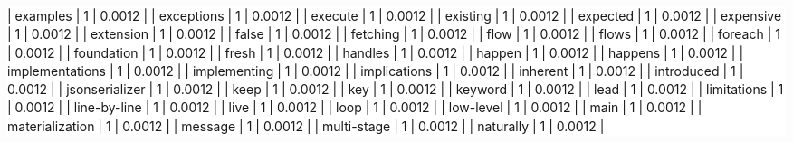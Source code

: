 | examples | 1 | 0.0012 |
| exceptions | 1 | 0.0012 |
| execute | 1 | 0.0012 |
| existing | 1 | 0.0012 |
| expected | 1 | 0.0012 |
| expensive | 1 | 0.0012 |
| extension | 1 | 0.0012 |
| false | 1 | 0.0012 |
| fetching | 1 | 0.0012 |
| flow | 1 | 0.0012 |
| flows | 1 | 0.0012 |
| foreach | 1 | 0.0012 |
| foundation | 1 | 0.0012 |
| fresh | 1 | 0.0012 |
| handles | 1 | 0.0012 |
| happen | 1 | 0.0012 |
| happens | 1 | 0.0012 |
| implementations | 1 | 0.0012 |
| implementing | 1 | 0.0012 |
| implications | 1 | 0.0012 |
| inherent | 1 | 0.0012 |
| introduced | 1 | 0.0012 |
| jsonserializer | 1 | 0.0012 |
| keep | 1 | 0.0012 |
| key | 1 | 0.0012 |
| keyword | 1 | 0.0012 |
| lead | 1 | 0.0012 |
| limitations | 1 | 0.0012 |
| line-by-line | 1 | 0.0012 |
| live | 1 | 0.0012 |
| loop | 1 | 0.0012 |
| low-level | 1 | 0.0012 |
| main | 1 | 0.0012 |
| materialization | 1 | 0.0012 |
| message | 1 | 0.0012 |
| multi-stage | 1 | 0.0012 |
| naturally | 1 | 0.0012 |